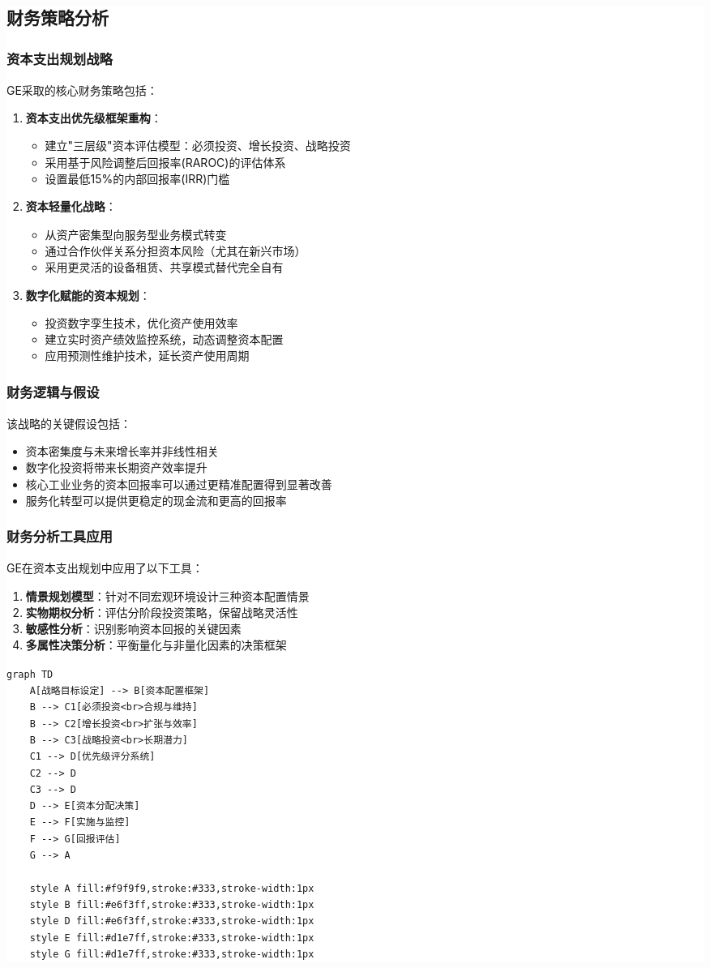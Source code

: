 ## 财务策略分析

### 资本支出规划战略
GE采取的核心财务策略包括：
1. **资本支出优先级框架重构**：
   - 建立"三层级"资本评估模型：必须投资、增长投资、战略投资
   - 采用基于风险调整后回报率(RAROC)的评估体系
   - 设置最低15%的内部回报率(IRR)门槛

2. **资本轻量化战略**：
   - 从资产密集型向服务型业务模式转变
   - 通过合作伙伴关系分担资本风险（尤其在新兴市场）
   - 采用更灵活的设备租赁、共享模式替代完全自有

3. **数字化赋能的资本规划**：
   - 投资数字孪生技术，优化资产使用效率
   - 建立实时资产绩效监控系统，动态调整资本配置
   - 应用预测性维护技术，延长资产使用周期

### 财务逻辑与假设
该战略的关键假设包括：
- 资本密集度与未来增长率并非线性相关
- 数字化投资将带来长期资产效率提升
- 核心工业业务的资本回报率可以通过更精准配置得到显著改善
- 服务化转型可以提供更稳定的现金流和更高的回报率

### 财务分析工具应用
GE在资本支出规划中应用了以下工具：
1. **情景规划模型**：针对不同宏观环境设计三种资本配置情景
2. **实物期权分析**：评估分阶段投资策略，保留战略灵活性
3. **敏感性分析**：识别影响资本回报的关键因素
4. **多属性决策分析**：平衡量化与非量化因素的决策框架

```mermaid
graph TD
    A[战略目标设定] --> B[资本配置框架]
    B --> C1[必须投资<br>合规与维持]
    B --> C2[增长投资<br>扩张与效率]
    B --> C3[战略投资<br>长期潜力]
    C1 --> D[优先级评分系统]
    C2 --> D
    C3 --> D
    D --> E[资本分配决策]
    E --> F[实施与监控]
    F --> G[回报评估]
    G --> A
    
    style A fill:#f9f9f9,stroke:#333,stroke-width:1px
    style B fill:#e6f3ff,stroke:#333,stroke-width:1px
    style D fill:#e6f3ff,stroke:#333,stroke-width:1px
    style E fill:#d1e7ff,stroke:#333,stroke-width:1px
    style G fill:#d1e7ff,stroke:#333,stroke-width:1px
```
